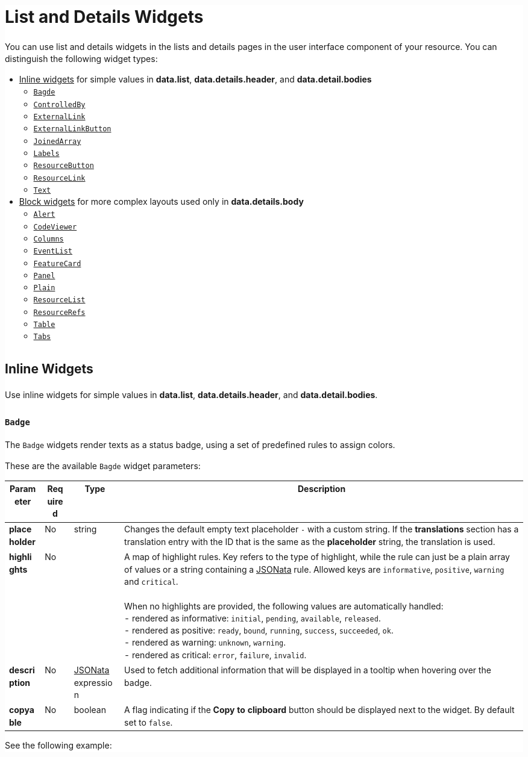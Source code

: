# List and Details Widgets

You can use list and details widgets in the lists and details pages in the user interface component of your resource. You can distinguish the following widget types:

* [Inline widgets](#inline-widgets) for simple values in **data.list**, **data.details.header**, and **data.detail.bodies**
  * [`Bagde`](#badge)
  * [`ControlledBy`](#controlledby)
  * [`ExternalLink`](#externallink)
  * [`ExternalLinkButton`](#externallinkbutton)
  * [`JoinedArray`](#joinedarray)
  * [`Labels`](#labels)
  * [`ResourceButton`](#resourcebutton)
  * [`ResourceLink`](#resourcelink)
  * [`Text`](#text)
* [Block widgets](#block-widgets) for more complex layouts used only in **data.details.body**
  * [`Alert`](#alert)
  * [`CodeViewer`](#codeviewer)
  * [`Columns`](#columns)
  * [`EventList`](#eventlist)
  * [`FeatureCard`](#featuredcard)
  * [`Panel`](#panel)
  * [`Plain`](#plain)
  * [`ResourceList`](#resourcelist)
  * [`ResourceRefs`](#resourcerefs)
  * [`Table`](#table)
  * [`Tabs`](#tabs)

## Inline Widgets

Use inline widgets for simple values in **data.list**, **data.details.header**, and **data.detail.bodies**.

### `Badge`

The `Badge` widgets render texts as a status badge, using a set of predefined rules to assign colors.

These are the available `Bagde` widget parameters:

| Parameter | Required | Type | Description |
|-----------|----------|------|-------------|
| **placeholder** | No | string | Changes the default empty text placeholder `-` with a custom string. If the **translations** section has a translation entry with the ID that is the same as the **placeholder** string, the translation is used. |
| **highlights** | No | | A map of highlight rules. Key refers to the type of highlight, while the rule can just be a plain array of values or a string containing a [JSONata](jsonata.md) rule. Allowed keys are `informative`, `positive`, `warning` and `critical`. <br><br> When no highlights are provided, the following values are automatically handled: <br> - rendered as informative: `initial`, `pending`, `available`, `released`. <br> - rendered as positive: `ready`, `bound`, `running`, `success`, `succeeded`, `ok`. <br> - rendered as warning: `unknown`, `warning`. <br> - rendered as critical: `error`, `failure`, `invalid`.|
| **description** | No | [JSONata](jsonata.md) expression | Used to fetch additional information that will be displayed in a tooltip when hovering over the badge. |
| **copyable** | No | boolean | A flag indicating if the **Copy to clipboard** button should be displayed next to the widget. By default set to `false`. |

See the following example:
